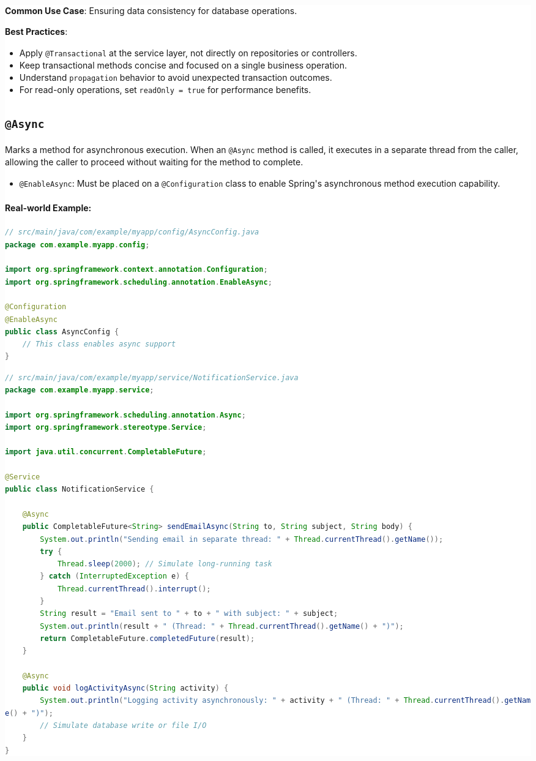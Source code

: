 
**Common Use Case**: Ensuring data consistency for database operations.

**Best Practices**:
- Apply `@Transactional` at the service layer, not directly on repositories or controllers.
- Keep transactional methods concise and focused on a single business operation.
- Understand `propagation` behavior to avoid unexpected transaction outcomes.
- For read-only operations, set `readOnly = true` for performance benefits.

## `@Async`
Marks a method for asynchronous execution. When an `@Async` method is called, it executes in a separate thread from the caller, allowing the caller to proceed without waiting for the method to complete.
- `@EnableAsync`: Must be placed on a `@Configuration` class to enable Spring's asynchronous method execution capability.

#### Real-world Example:
```java
// src/main/java/com/example/myapp/config/AsyncConfig.java
package com.example.myapp.config;

import org.springframework.context.annotation.Configuration;
import org.springframework.scheduling.annotation.EnableAsync;

@Configuration
@EnableAsync
public class AsyncConfig {
    // This class enables async support
}
```

```java
// src/main/java/com/example/myapp/service/NotificationService.java
package com.example.myapp.service;

import org.springframework.scheduling.annotation.Async;
import org.springframework.stereotype.Service;

import java.util.concurrent.CompletableFuture;

@Service
public class NotificationService {

    @Async
    public CompletableFuture<String> sendEmailAsync(String to, String subject, String body) {
        System.out.println("Sending email in separate thread: " + Thread.currentThread().getName());
        try {
            Thread.sleep(2000); // Simulate long-running task
        } catch (InterruptedException e) {
            Thread.currentThread().interrupt();
        }
        String result = "Email sent to " + to + " with subject: " + subject;
        System.out.println(result + " (Thread: " + Thread.currentThread().getName() + ")");
        return CompletableFuture.completedFuture(result);
    }

    @Async
    public void logActivityAsync(String activity) {
        System.out.println("Logging activity asynchronously: " + activity + " (Thread: " + Thread.currentThread().getName() + ")");
        // Simulate database write or file I/O
    }
}
```
